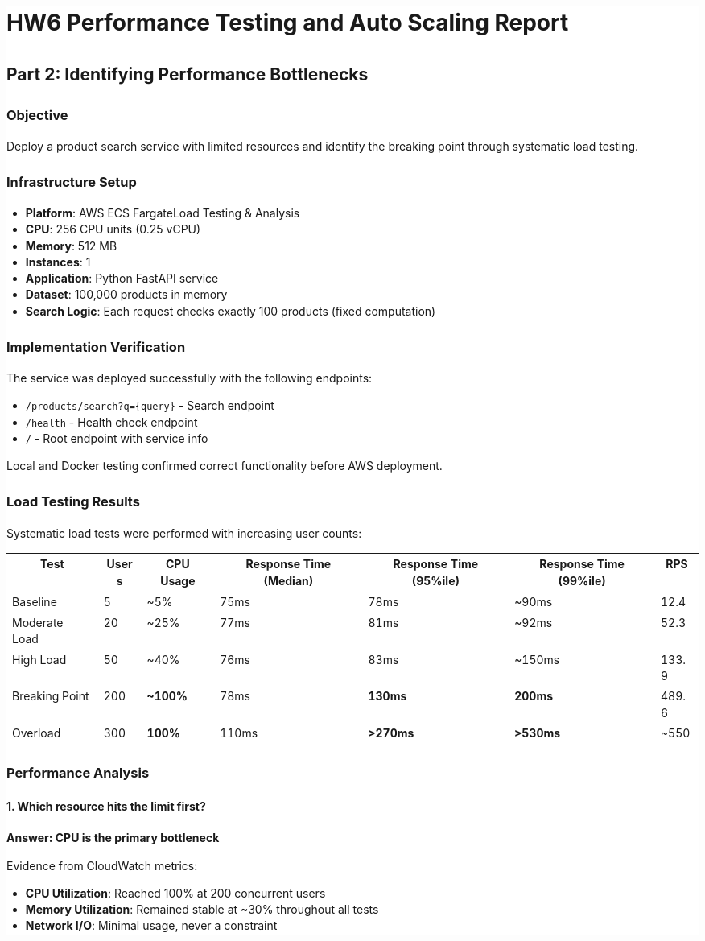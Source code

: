 # HW6 Performance Testing and Auto Scaling Report

## Part 2: Identifying Performance Bottlenecks

### Objective
Deploy a product search service with limited resources and identify the breaking point through systematic load testing.

### Infrastructure Setup
- **Platform**: AWS ECS FargateLoad Testing & Analysis
- **CPU**: 256 CPU units (0.25 vCPU)
- **Memory**: 512 MB
- **Instances**: 1
- **Application**: Python FastAPI service
- **Dataset**: 100,000 products in memory
- **Search Logic**: Each request checks exactly 100 products (fixed computation)

### Implementation Verification
The service was deployed successfully with the following endpoints:
- `/products/search?q={query}` - Search endpoint
- `/health` - Health check endpoint
- `/` - Root endpoint with service info

Local and Docker testing confirmed correct functionality before AWS deployment.

### Load Testing Results

Systematic load tests were performed with increasing user counts:

| Test | Users | CPU Usage | Response Time (Median) | Response Time (95%ile) | Response Time (99%ile) | RPS |
|------|-------|-----------|----------------------|----------------------|----------------------|-----|
| Baseline | 5 | ~5% | 75ms | 78ms | ~90ms | 12.4 |
| Moderate Load | 20 | ~25% | 77ms | 81ms | ~92ms | 52.3 |
| High Load | 50 | ~40% | 76ms | 83ms | ~150ms | 133.9 |
| Breaking Point | 200 | **~100%** | 78ms | **130ms** | **200ms** | 489.6 |
| Overload | 300 | **100%** | 110ms | **>270ms** | **>530ms** | ~550 |

### Performance Analysis

#### 1. Which resource hits the limit first?

**Answer: CPU is the primary bottleneck**

Evidence from CloudWatch metrics:
- **CPU Utilization**: Reached 100% at 200 concurrent users
- **Memory Utilization**: Remained stable at ~30% throughout all tests
- **Network I/O**: Minimal usage, never a constraint
